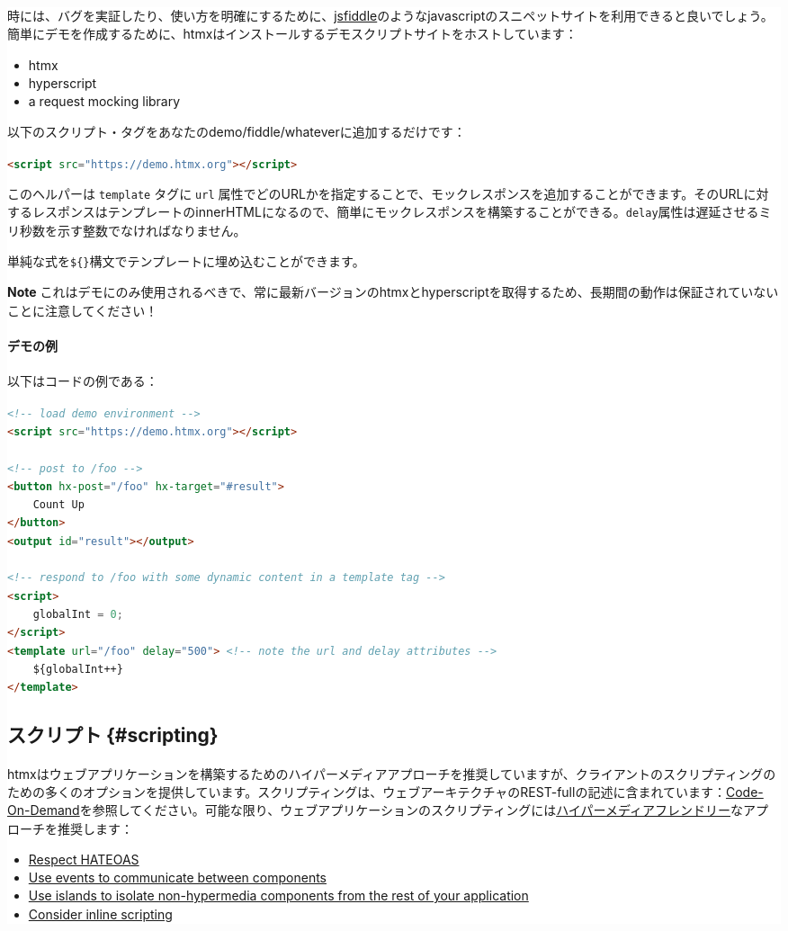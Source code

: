 時には、バグを実証したり、使い方を明確にするために、[jsfiddle](https://jsfiddle.net/)のようなjavascriptのスニペットサイトを利用できると良いでしょう。簡単にデモを作成するために、htmxはインストールするデモスクリプトサイトをホストしています：

* htmx
* hyperscript
* a request mocking library

以下のスクリプト・タグをあなたのdemo/fiddle/whateverに追加するだけです：

```html
<script src="https://demo.htmx.org"></script>
```

このヘルパーは `template` タグに `url` 属性でどのURLかを指定することで、モックレスポンスを追加することができます。そのURLに対するレスポンスはテンプレートのinnerHTMLになるので、簡単にモックレスポンスを構築することができる。`delay`属性は遅延させるミリ秒数を示す整数でなければなりません。

単純な式を`${}`構文でテンプレートに埋め込むことができます。

**Note** これはデモにのみ使用されるべきで、常に最新バージョンのhtmxとhyperscriptを取得するため、長期間の動作は保証されていないことに注意してください！

#### デモの例

以下はコードの例である：

```html
<!-- load demo environment -->
<script src="https://demo.htmx.org"></script>

<!-- post to /foo -->
<button hx-post="/foo" hx-target="#result">
    Count Up
</button>
<output id="result"></output>

<!-- respond to /foo with some dynamic content in a template tag -->
<script>
    globalInt = 0;
</script>
<template url="/foo" delay="500"> <!-- note the url and delay attributes -->
    ${globalInt++}
</template>
```

## スクリプト {#scripting}

htmxはウェブアプリケーションを構築するためのハイパーメディアアプローチを推奨していますが、クライアントのスクリプティングのための多くのオプションを提供しています。スクリプティングは、ウェブアーキテクチャのREST-fullの記述に含まれています：[Code-On-Demand](https://www.ics.uci.edu/~fielding/pubs/dissertation/rest_arch_style.htm#sec_5_1_7)を参照してください。可能な限り、ウェブアプリケーションのスクリプティングには[ハイパーメディアフレンドリー](/essays/hypermedia-friendly-scripting)なアプローチを推奨します：

* [Respect HATEOAS](/essays/hypermedia-friendly-scripting#prime_directive)
* [Use events to communicate between components](/essays/hypermedia-friendly-scripting#events)
* [Use islands to isolate non-hypermedia components from the rest of your application](/essays/hypermedia-friendly-scripting#islands)
* [Consider inline scripting](/essays/hypermedia-friendly-scripting#inline)
